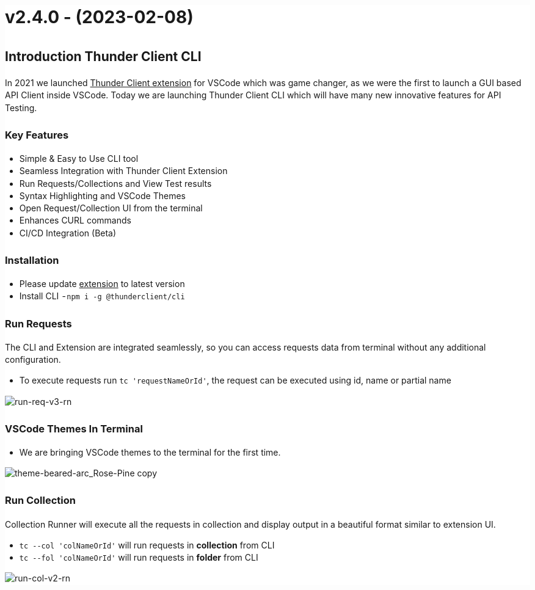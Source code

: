 # v2.4.0 - (2023-02-08)

## Introduction Thunder Client CLI

In 2021 we launched [Thunder Client extension](https://medium.com/@rangav/thunder-client-alternative-to-postman-68ee0c9486d6) for VSCode which was game changer, as we were the first to launch a GUI based API Client inside VSCode. Today we are launching Thunder Client CLI which will have many new innovative features for API Testing.

### Key Features

- Simple & Easy to Use CLI tool
- Seamless Integration with Thunder Client Extension
- Run Requests/Collections and View Test results
- Syntax Highlighting and VSCode Themes
- Open Request/Collection UI from the terminal
- Enhances CURL commands
- CI/CD Integration (Beta)

### Installation

- Please update [extension](https://marketplace.visualstudio.com/items?itemName=rangav.vscode-thunder-client) to latest version
- Install CLI  - `npm i -g @thunderclient/cli`

### Run Requests

The CLI and Extension are integrated seamlessly, so you can access requests data from terminal without any additional configuration.

- To execute requests run `tc 'requestNameOrId'`, the request can be executed using id, name or partial name

<img width="800" alt="run-req-v3-rn" src="https://user-images.githubusercontent.com/8637550/217370163-18f2efef-7615-43e5-bdc0-62b5b8350326.png">

### VSCode Themes In Terminal

- We are bringing VSCode themes to the terminal for the first time.

<img width="800" alt="theme-beared-arc_Rose-Pine copy" src="https://user-images.githubusercontent.com/8637550/217362161-ea8f5b98-0246-4240-bc76-4261b06b6885.png">

### Run Collection

Collection Runner will execute all the requests in collection and display output in a beautiful format similar to extension UI.

- `tc --col 'colNameOrId'` will run requests in **collection** from CLI
- `tc --fol 'colNameOrId'` will run requests in **folder** from CLI

<img width="800" alt="run-col-v2-rn" src="https://user-images.githubusercontent.com/8637550/217370660-0033a6ca-ee15-4148-930a-517a8b8ab7a2.png">
